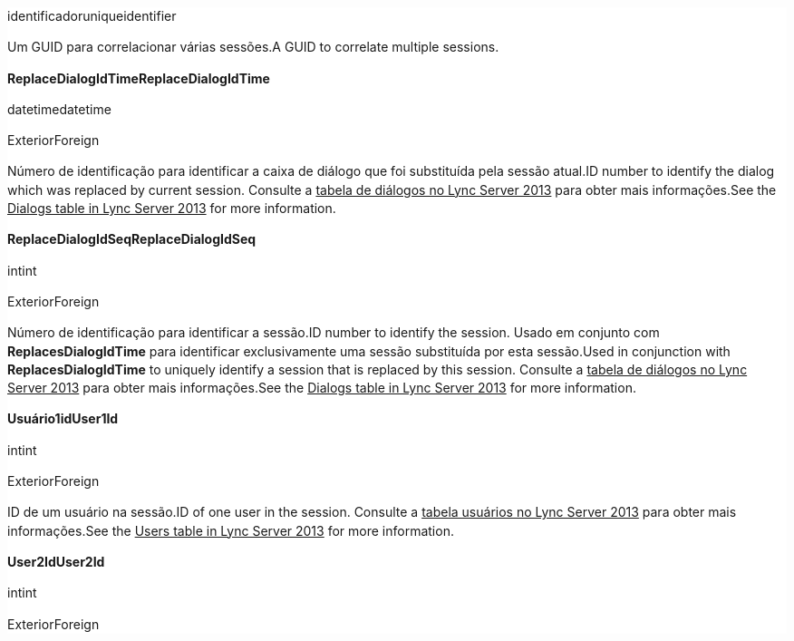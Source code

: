 <td><p><span data-ttu-id="9d1c1-125">identificador</span><span class="sxs-lookup"><span data-stu-id="9d1c1-125">uniqueidentifier</span></span></p></td>
<td></td>
<td><p><span data-ttu-id="9d1c1-126">Um GUID para correlacionar várias sessões.</span><span class="sxs-lookup"><span data-stu-id="9d1c1-126">A GUID to correlate multiple sessions.</span></span></p></td>
</tr>
<tr class="even">
<td><p><span data-ttu-id="9d1c1-127"><strong>ReplaceDialogIdTime</strong></span><span class="sxs-lookup"><span data-stu-id="9d1c1-127"><strong>ReplaceDialogIdTime</strong></span></span></p></td>
<td><p><span data-ttu-id="9d1c1-128">datetime</span><span class="sxs-lookup"><span data-stu-id="9d1c1-128">datetime</span></span></p></td>
<td><p><span data-ttu-id="9d1c1-129">Exterior</span><span class="sxs-lookup"><span data-stu-id="9d1c1-129">Foreign</span></span></p></td>
<td><p><span data-ttu-id="9d1c1-130">Número de identificação para identificar a caixa de diálogo que foi substituída pela sessão atual.</span><span class="sxs-lookup"><span data-stu-id="9d1c1-130">ID number to identify the dialog which was replaced by current session.</span></span> <span data-ttu-id="9d1c1-131">Consulte a <a href="lync-server-2013-dialogs-table.md">tabela de diálogos no Lync Server 2013</a> para obter mais informações.</span><span class="sxs-lookup"><span data-stu-id="9d1c1-131">See the <a href="lync-server-2013-dialogs-table.md">Dialogs table in Lync Server 2013</a> for more information.</span></span></p></td>
</tr>
<tr class="odd">
<td><p><span data-ttu-id="9d1c1-132"><strong>ReplaceDialogIdSeq</strong></span><span class="sxs-lookup"><span data-stu-id="9d1c1-132"><strong>ReplaceDialogIdSeq</strong></span></span></p></td>
<td><p><span data-ttu-id="9d1c1-133">int</span><span class="sxs-lookup"><span data-stu-id="9d1c1-133">int</span></span></p></td>
<td><p><span data-ttu-id="9d1c1-134">Exterior</span><span class="sxs-lookup"><span data-stu-id="9d1c1-134">Foreign</span></span></p></td>
<td><p><span data-ttu-id="9d1c1-135">Número de identificação para identificar a sessão.</span><span class="sxs-lookup"><span data-stu-id="9d1c1-135">ID number to identify the session.</span></span> <span data-ttu-id="9d1c1-136">Usado em conjunto com <strong>ReplacesDialogIdTime</strong> para identificar exclusivamente uma sessão substituída por esta sessão.</span><span class="sxs-lookup"><span data-stu-id="9d1c1-136">Used in conjunction with <strong>ReplacesDialogIdTime</strong> to uniquely identify a session that is replaced by this session.</span></span> <span data-ttu-id="9d1c1-137">Consulte a <a href="lync-server-2013-dialogs-table.md">tabela de diálogos no Lync Server 2013</a> para obter mais informações.</span><span class="sxs-lookup"><span data-stu-id="9d1c1-137">See the <a href="lync-server-2013-dialogs-table.md">Dialogs table in Lync Server 2013</a> for more information.</span></span></p></td>
</tr>
<tr class="even">
<td><p><span data-ttu-id="9d1c1-138"><strong>Usuário1id</strong></span><span class="sxs-lookup"><span data-stu-id="9d1c1-138"><strong>User1Id</strong></span></span></p></td>
<td><p><span data-ttu-id="9d1c1-139">int</span><span class="sxs-lookup"><span data-stu-id="9d1c1-139">int</span></span></p></td>
<td><p><span data-ttu-id="9d1c1-140">Exterior</span><span class="sxs-lookup"><span data-stu-id="9d1c1-140">Foreign</span></span></p></td>
<td><p><span data-ttu-id="9d1c1-141">ID de um usuário na sessão.</span><span class="sxs-lookup"><span data-stu-id="9d1c1-141">ID of one user in the session.</span></span> <span data-ttu-id="9d1c1-142">Consulte a <a href="lync-server-2013-users-table.md">tabela usuários no Lync Server 2013</a> para obter mais informações.</span><span class="sxs-lookup"><span data-stu-id="9d1c1-142">See the <a href="lync-server-2013-users-table.md">Users table in Lync Server 2013</a> for more information.</span></span></p></td>
</tr>
<tr class="odd">
<td><p><span data-ttu-id="9d1c1-143"><strong>User2Id</strong></span><span class="sxs-lookup"><span data-stu-id="9d1c1-143"><strong>User2Id</strong></span></span></p></td>
<td><p><span data-ttu-id="9d1c1-144">int</span><span class="sxs-lookup"><span data-stu-id="9d1c1-144">int</span></span></p></td>
<td><p><span data-ttu-id="9d1c1-145">Exterior</span><span class="sxs-lookup"><span data-stu-id="9d1c1-145">Foreign</span></span></p></td>